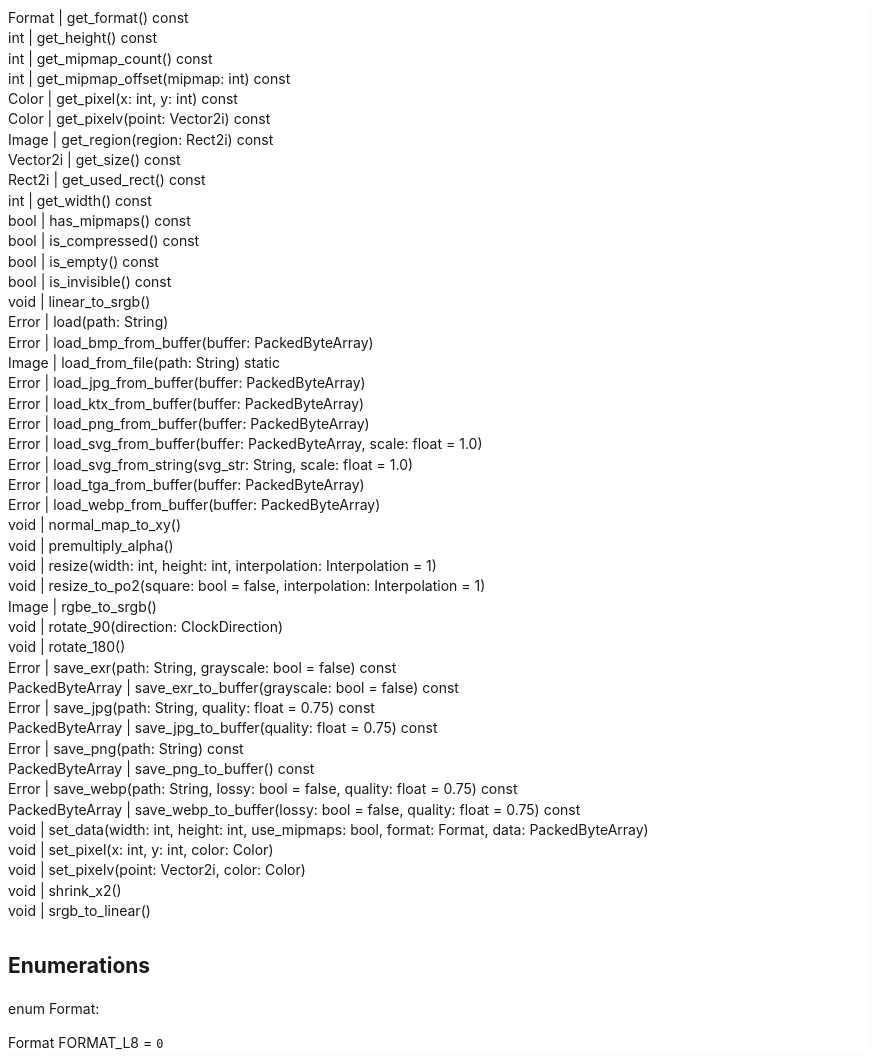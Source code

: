 Format | get_format() const  
int | get_height() const  
int | get_mipmap_count() const  
int | get_mipmap_offset(mipmap: int) const  
Color | get_pixel(x: int, y: int) const  
Color | get_pixelv(point: Vector2i) const  
Image | get_region(region: Rect2i) const  
Vector2i | get_size() const  
Rect2i | get_used_rect() const  
int | get_width() const  
bool | has_mipmaps() const  
bool | is_compressed() const  
bool | is_empty() const  
bool | is_invisible() const  
void | linear_to_srgb()  
Error | load(path: String)  
Error | load_bmp_from_buffer(buffer: PackedByteArray)  
Image | load_from_file(path: String) static  
Error | load_jpg_from_buffer(buffer: PackedByteArray)  
Error | load_ktx_from_buffer(buffer: PackedByteArray)  
Error | load_png_from_buffer(buffer: PackedByteArray)  
Error | load_svg_from_buffer(buffer: PackedByteArray, scale: float = 1.0)  
Error | load_svg_from_string(svg_str: String, scale: float = 1.0)  
Error | load_tga_from_buffer(buffer: PackedByteArray)  
Error | load_webp_from_buffer(buffer: PackedByteArray)  
void | normal_map_to_xy()  
void | premultiply_alpha()  
void | resize(width: int, height: int, interpolation: Interpolation = 1)  
void | resize_to_po2(square: bool = false, interpolation: Interpolation = 1)  
Image | rgbe_to_srgb()  
void | rotate_90(direction: ClockDirection)  
void | rotate_180()  
Error | save_exr(path: String, grayscale: bool = false) const  
PackedByteArray | save_exr_to_buffer(grayscale: bool = false) const  
Error | save_jpg(path: String, quality: float = 0.75) const  
PackedByteArray | save_jpg_to_buffer(quality: float = 0.75) const  
Error | save_png(path: String) const  
PackedByteArray | save_png_to_buffer() const  
Error | save_webp(path: String, lossy: bool = false, quality: float = 0.75) const  
PackedByteArray | save_webp_to_buffer(lossy: bool = false, quality: float = 0.75) const  
void | set_data(width: int, height: int, use_mipmaps: bool, format: Format, data: PackedByteArray)  
void | set_pixel(x: int, y: int, color: Color)  
void | set_pixelv(point: Vector2i, color: Color)  
void | shrink_x2()  
void | srgb_to_linear()  
  
## Enumerations

enum Format:

Format FORMAT_L8 = `0`
